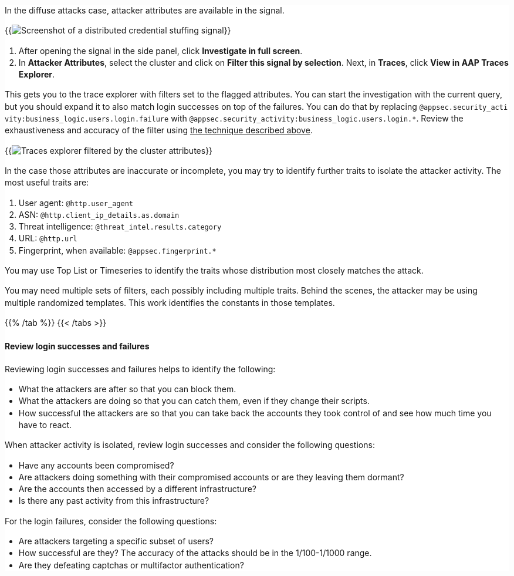In the diffuse attacks case, attacker attributes are available in the signal.

{{<img src="security/ato/guide_signal_distributed_credential_stuffing.png" alt="Screenshot of a distributed credential stuffing signal" style="width:100%;" >}}

1. After opening the signal in the side panel, click **Investigate in full screen**.   
2. In **Attacker Attributes**, select the cluster and click on **Filter this signal by selection**. Next, in **Traces**, click **View in AAP Traces Explorer**.

This gets you to the trace explorer with filters set to the flagged attributes. You can start the investigation with the current query, but you should expand it to also match login successes on top of the failures. You can do that by replacing `@appsec.security_activity:business_logic.users.login.failure` with `@appsec.security_activity:business_logic.users.login.*`. Review the exhaustiveness and accuracy of the filter using [the technique described above](#isolate-attacker-activity).

{{<img src="security/ato/guide_distributed_credential_stuffing_traces.png" alt="Traces explorer filtered by the cluster attributes" style="width:100%;" >}}

In the case those attributes are inaccurate or incomplete, you may try to identify further traits to isolate the attacker activity. The most useful traits are:

1. User agent: `@http.user_agent`  
2. ASN: `@http.client_ip_details.as.domain`  
3. Threat intelligence: `@threat_intel.results.category`  
4. URL: `@http.url`  
5. Fingerprint, when available: `@appsec.fingerprint.*`

You may use Top List or Timeseries to identify the traits whose distribution most closely matches the attack.

You may need multiple sets of filters, each possibly including multiple traits. Behind the scenes, the attacker may be using multiple randomized templates. This work identifies the constants in those templates.

{{% /tab %}}
{{< /tabs >}}

#### Review login successes and failures

Reviewing login successes and failures helps to identify the following:

* What the attackers are after so that you can block them.  
* What the attackers are doing so that you can catch them, even if they change their scripts.   
* How successful the attackers are so that you can take back the accounts they took control of and see how much time you have to react.

When attacker activity is isolated, review login successes and consider the following questions: 

* Have any accounts been compromised?   
* Are attackers doing something with their compromised accounts or are they leaving them dormant?   
* Are the accounts then accessed by a different infrastructure?   
* Is there any past activity from this infrastructure?

For the login failures, consider the following questions:

* Are attackers targeting a specific subset of users?  
* How successful are they? The accuracy of the attacks should be in the 1/100-1/1000 range.   
* Are they defeating captchas or multifactor authentication?
